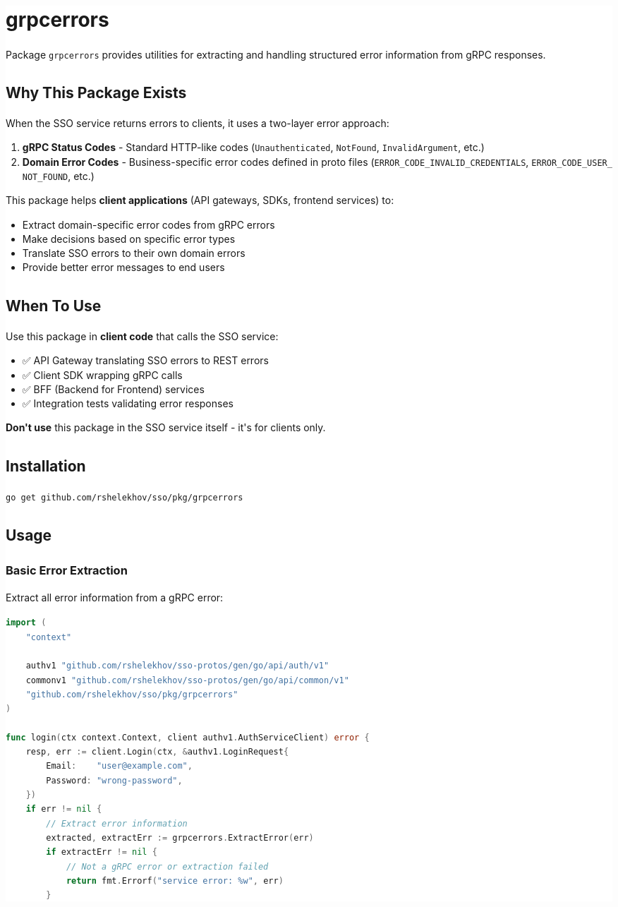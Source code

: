 # grpcerrors

Package `grpcerrors` provides utilities for extracting and handling structured error information from gRPC responses.

## Why This Package Exists

When the SSO service returns errors to clients, it uses a two-layer error approach:

1. **gRPC Status Codes** - Standard HTTP-like codes (`Unauthenticated`, `NotFound`, `InvalidArgument`, etc.)
2. **Domain Error Codes** - Business-specific error codes defined in proto files (`ERROR_CODE_INVALID_CREDENTIALS`, `ERROR_CODE_USER_NOT_FOUND`, etc.)

This package helps **client applications** (API gateways, SDKs, frontend services) to:

- Extract domain-specific error codes from gRPC errors
- Make decisions based on specific error types
- Translate SSO errors to their own domain errors
- Provide better error messages to end users

## When To Use

Use this package in **client code** that calls the SSO service:

- ✅ API Gateway translating SSO errors to REST errors
- ✅ Client SDK wrapping gRPC calls
- ✅ BFF (Backend for Frontend) services
- ✅ Integration tests validating error responses

**Don't use** this package in the SSO service itself - it's for clients only.

## Installation

```bash
go get github.com/rshelekhov/sso/pkg/grpcerrors
```

## Usage

### Basic Error Extraction

Extract all error information from a gRPC error:

```go
import (
    "context"

    authv1 "github.com/rshelekhov/sso-protos/gen/go/api/auth/v1"
    commonv1 "github.com/rshelekhov/sso-protos/gen/go/api/common/v1"
    "github.com/rshelekhov/sso/pkg/grpcerrors"
)

func login(ctx context.Context, client authv1.AuthServiceClient) error {
    resp, err := client.Login(ctx, &authv1.LoginRequest{
        Email:    "user@example.com",
        Password: "wrong-password",
    })
    if err != nil {
        // Extract error information
        extracted, extractErr := grpcerrors.ExtractError(err)
        if extractErr != nil {
            // Not a gRPC error or extraction failed
            return fmt.Errorf("service error: %w", err)
        }
```